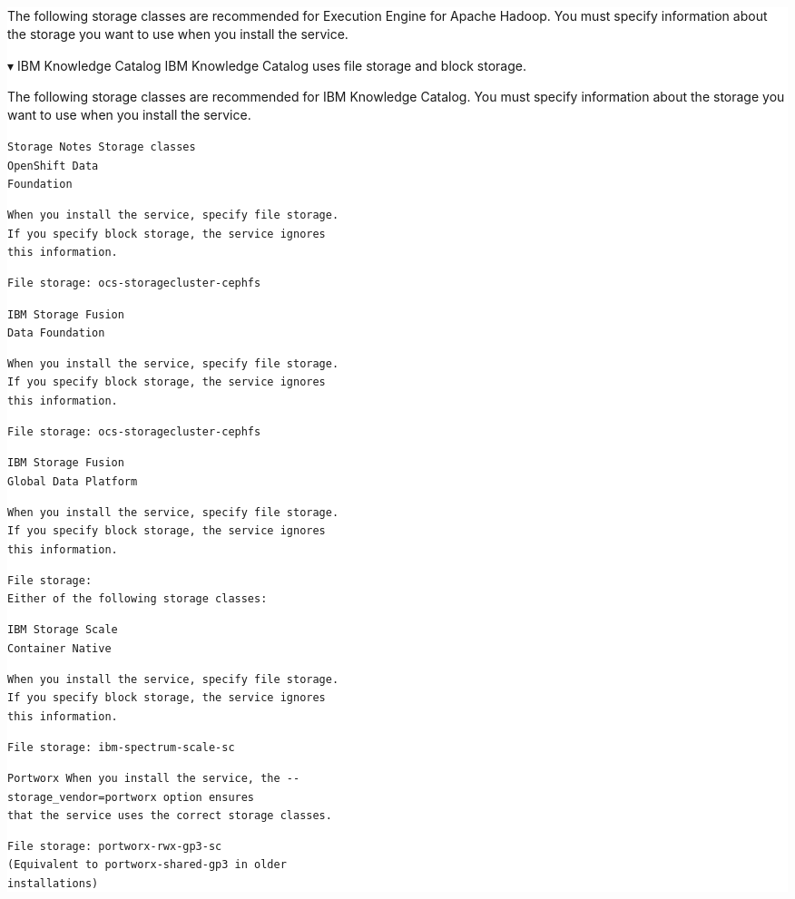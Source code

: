 The following storage classes are recommended for Execution Engine for Apache Hadoop. You must specify information about the
storage you want to use when you install the service.

▾ IBM Knowledge Catalog
IBM Knowledge Catalog uses file storage and block storage.

The following storage classes are recommended for IBM Knowledge Catalog. You must specify information about the storage you want
to use when you install the service.

```
Storage Notes Storage classes
OpenShift Data
Foundation
```
```
When you install the service, specify file storage.
If you specify block storage, the service ignores
this information.
```
```
File storage: ocs-storagecluster-cephfs
```
```
IBM Storage Fusion
Data Foundation
```
```
When you install the service, specify file storage.
If you specify block storage, the service ignores
this information.
```
```
File storage: ocs-storagecluster-cephfs
```
```
IBM Storage Fusion
Global Data Platform
```
```
When you install the service, specify file storage.
If you specify block storage, the service ignores
this information.
```
```
File storage:
Either of the following storage classes:
```
```
IBM Storage Scale
Container Native
```
```
When you install the service, specify file storage.
If you specify block storage, the service ignores
this information.
```
```
File storage: ibm-spectrum-scale-sc
```
```
Portworx When you install the service, the --
storage_vendor=portworx option ensures
that the service uses the correct storage classes.
```
```
File storage: portworx-rwx-gp3-sc
(Equivalent to portworx-shared-gp3 in older
installations)
```